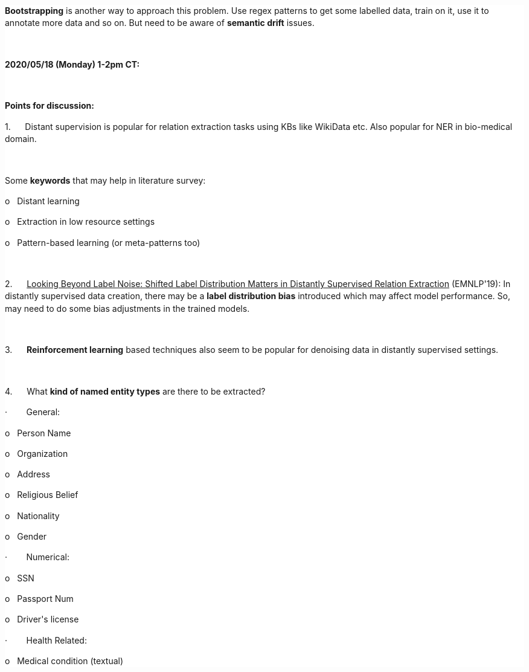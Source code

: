 **Bootstrapping** is another way to approach this problem. Use regex patterns to get some labelled data, train on it, use it to annotate more data and so on. But need to be aware of **semantic drift** issues. 

 

**<span class="underline">2020/05/18 (Monday) 1-2pm CT:</span>**

 

**Points for discussion:**

1.      Distant supervision is popular for relation extraction tasks using KBs like WikiData etc. Also popular for NER in bio-medical domain.

 

Some **keywords** that may help in literature survey:

o   Distant learning

o   Extraction in low resource settings

o   Pattern-based learning (or meta-patterns too)

 

2.      [Looking Beyond Label Noise: Shifted Label Distribution Matters in Distantly Supervised Relation Extraction](https://arxiv.org/abs/1904.09331) (EMNLP'19): In distantly supervised data creation, there may be a **label distribution bias** introduced which may affect model performance. So, may need to do some bias adjustments in the trained models.

 

3.      **Reinforcement learning** based techniques also seem to be popular for denoising data in distantly supervised settings.

 

4.      What **kind of named entity types** are there to be extracted?

·        General:

o   Person Name

o   Organization

o   Address

o   Religious Belief

o   Nationality

o   Gender

·        Numerical:

o   SSN

o   Passport Num

o   Driver's license

·        Health Related:

o   Medical condition (textual)
